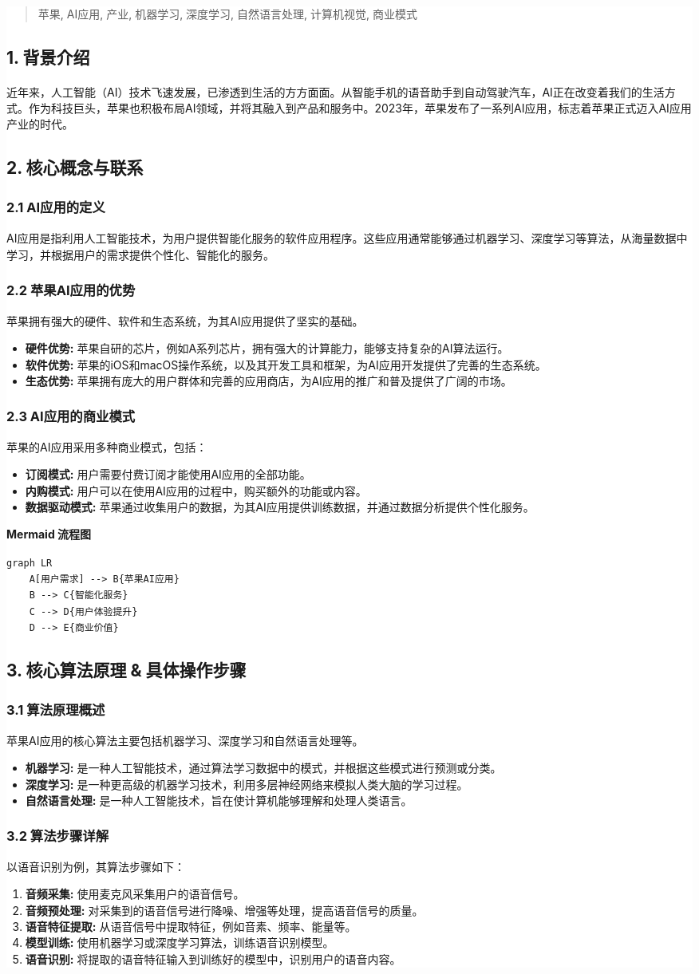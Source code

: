 > 苹果, AI应用, 产业,  机器学习, 深度学习, 自然语言处理, 计算机视觉,  商业模式

## 1. 背景介绍

近年来，人工智能（AI）技术飞速发展，已渗透到生活的方方面面。从智能手机的语音助手到自动驾驶汽车，AI正在改变着我们的生活方式。作为科技巨头，苹果也积极布局AI领域，并将其融入到产品和服务中。2023年，苹果发布了一系列AI应用，标志着苹果正式迈入AI应用产业的时代。

## 2. 核心概念与联系

### 2.1 AI应用的定义

AI应用是指利用人工智能技术，为用户提供智能化服务的软件应用程序。这些应用通常能够通过机器学习、深度学习等算法，从海量数据中学习，并根据用户的需求提供个性化、智能化的服务。

### 2.2 苹果AI应用的优势

苹果拥有强大的硬件、软件和生态系统，为其AI应用提供了坚实的基础。

* **硬件优势:** 苹果自研的芯片，例如A系列芯片，拥有强大的计算能力，能够支持复杂的AI算法运行。
* **软件优势:** 苹果的iOS和macOS操作系统，以及其开发工具和框架，为AI应用开发提供了完善的生态系统。
* **生态优势:** 苹果拥有庞大的用户群体和完善的应用商店，为AI应用的推广和普及提供了广阔的市场。

### 2.3 AI应用的商业模式

苹果的AI应用采用多种商业模式，包括：

* **订阅模式:** 用户需要付费订阅才能使用AI应用的全部功能。
* **内购模式:** 用户可以在使用AI应用的过程中，购买额外的功能或内容。
* **数据驱动模式:** 苹果通过收集用户的数据，为其AI应用提供训练数据，并通过数据分析提供个性化服务。

**Mermaid 流程图**

```mermaid
graph LR
    A[用户需求] --> B{苹果AI应用}
    B --> C{智能化服务}
    C --> D{用户体验提升}
    D --> E{商业价值}
```

## 3. 核心算法原理 & 具体操作步骤

### 3.1  算法原理概述

苹果AI应用的核心算法主要包括机器学习、深度学习和自然语言处理等。

* **机器学习:** 是一种人工智能技术，通过算法学习数据中的模式，并根据这些模式进行预测或分类。
* **深度学习:** 是一种更高级的机器学习技术，利用多层神经网络来模拟人类大脑的学习过程。
* **自然语言处理:** 是一种人工智能技术，旨在使计算机能够理解和处理人类语言。

### 3.2  算法步骤详解

以语音识别为例，其算法步骤如下：

1. **音频采集:** 使用麦克风采集用户的语音信号。
2. **音频预处理:** 对采集到的语音信号进行降噪、增强等处理，提高语音信号的质量。
3. **语音特征提取:** 从语音信号中提取特征，例如音素、频率、能量等。
4. **模型训练:** 使用机器学习或深度学习算法，训练语音识别模型。
5. **语音识别:** 将提取的语音特征输入到训练好的模型中，识别用户的语音内容。
